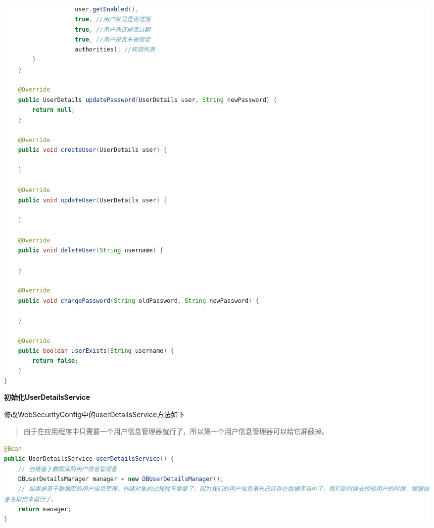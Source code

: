 ```java
                    user.getEnabled(),
                    true, //用户账号是否过期
                    true, //用户凭证是否过期
                    true, //用户是否未被锁定
                    authorities); //权限列表
        }
    }

    @Override
    public UserDetails updatePassword(UserDetails user, String newPassword) {
        return null;
    }

    @Override
    public void createUser(UserDetails user) {

    }

    @Override
    public void updateUser(UserDetails user) {

    }

    @Override
    public void deleteUser(String username) {

    }

    @Override
    public void changePassword(String oldPassword, String newPassword) {

    }

    @Override
    public boolean userExists(String username) {
        return false;
    }
}

```



**初始化UserDetailsService**

修改WebSecurityConfig中的userDetailsService方法如下

> 由于在应用程序中只需要一个用户信息管理器就行了，所以第一个用户信息管理器可以给它屏蔽掉。

```java
@Bean
public UserDetailsService userDetailsService() {
    // 创建基于数据库的用户信息管理器
    DBUserDetailsManager manager = new DBUserDetailsManager();
    // 如果是基于数据库的用户信息管理，创建对象的过程就不需要了，因为我们的用户信息事先已经存在数据库当中了，我们到时候去校验用户的时候，根据信息名取出来就行了。
    return manager;
}
```
